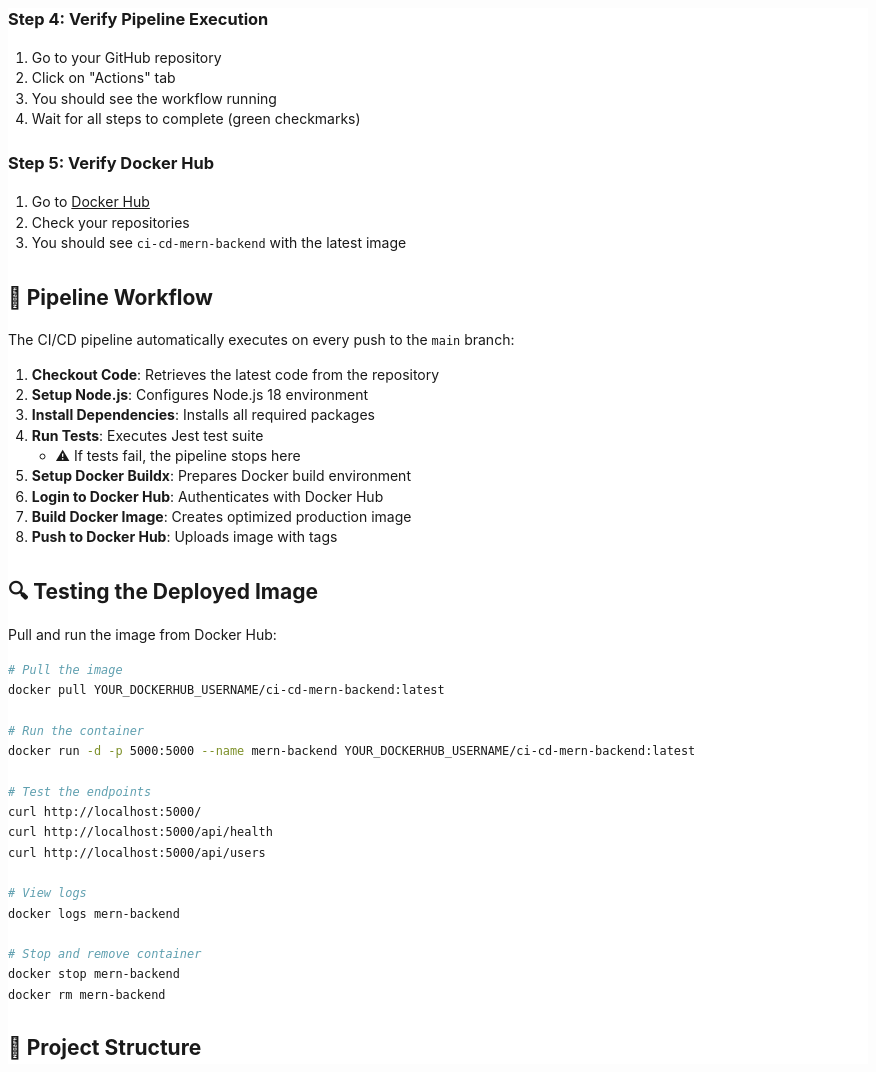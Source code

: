 
### Step 4: Verify Pipeline Execution

1. Go to your GitHub repository
2. Click on "Actions" tab
3. You should see the workflow running
4. Wait for all steps to complete (green checkmarks)

### Step 5: Verify Docker Hub

1. Go to [Docker Hub](https://hub.docker.com/)
2. Check your repositories
3. You should see `ci-cd-mern-backend` with the latest image

## 🎯 Pipeline Workflow

The CI/CD pipeline automatically executes on every push to the `main` branch:

1. **Checkout Code**: Retrieves the latest code from the repository
2. **Setup Node.js**: Configures Node.js 18 environment
3. **Install Dependencies**: Installs all required packages
4. **Run Tests**: Executes Jest test suite
   - ⚠️ If tests fail, the pipeline stops here
5. **Setup Docker Buildx**: Prepares Docker build environment
6. **Login to Docker Hub**: Authenticates with Docker Hub
7. **Build Docker Image**: Creates optimized production image
8. **Push to Docker Hub**: Uploads image with tags

## 🔍 Testing the Deployed Image

Pull and run the image from Docker Hub:

```bash
# Pull the image
docker pull YOUR_DOCKERHUB_USERNAME/ci-cd-mern-backend:latest

# Run the container
docker run -d -p 5000:5000 --name mern-backend YOUR_DOCKERHUB_USERNAME/ci-cd-mern-backend:latest

# Test the endpoints
curl http://localhost:5000/
curl http://localhost:5000/api/health
curl http://localhost:5000/api/users

# View logs
docker logs mern-backend

# Stop and remove container
docker stop mern-backend
docker rm mern-backend
```

## 📁 Project Structure
